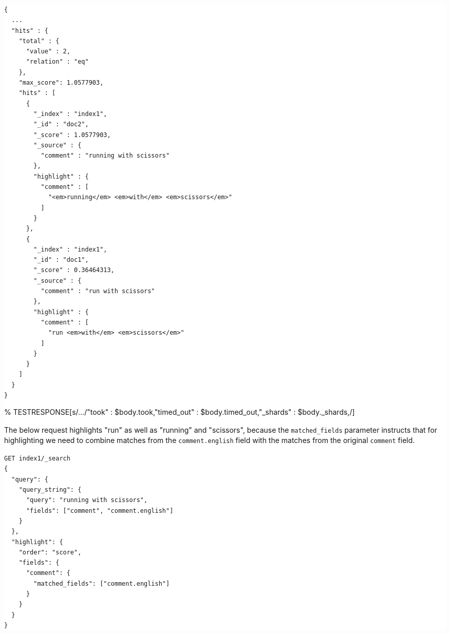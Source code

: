 ```console-result
{
  ...
  "hits" : {
    "total" : {
      "value" : 2,
      "relation" : "eq"
    },
    "max_score": 1.0577903,
    "hits" : [
      {
        "_index" : "index1",
        "_id" : "doc2",
        "_score" : 1.0577903,
        "_source" : {
          "comment" : "running with scissors"
        },
        "highlight" : {
          "comment" : [
            "<em>running</em> <em>with</em> <em>scissors</em>"
          ]
        }
      },
      {
        "_index" : "index1",
        "_id" : "doc1",
        "_score" : 0.36464313,
        "_source" : {
          "comment" : "run with scissors"
        },
        "highlight" : {
          "comment" : [
            "run <em>with</em> <em>scissors</em>"
          ]
        }
      }
    ]
  }
}
```
% TESTRESPONSE[s/.../"took" : $body.took,"timed_out" : $body.timed_out,"_shards" : $body._shards,/]

The below request highlights "run" as well as "running" and "scissors", because the `matched_fields` parameter instructs that for highlighting we need to combine matches from the `comment.english` field with the matches from the original `comment` field.

```console
GET index1/_search
{
  "query": {
    "query_string": {
      "query": "running with scissors",
      "fields": ["comment", "comment.english"]
    }
  },
  "highlight": {
    "order": "score",
    "fields": {
      "comment": {
        "matched_fields": ["comment.english"]
      }
    }
  }
}
```